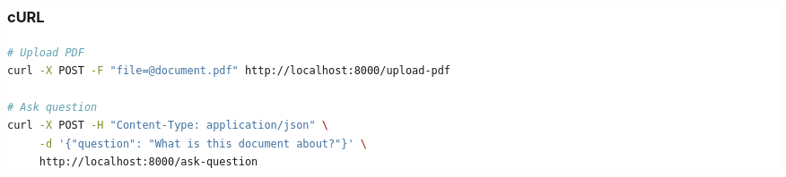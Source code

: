 ### cURL
```bash
# Upload PDF
curl -X POST -F "file=@document.pdf" http://localhost:8000/upload-pdf

# Ask question
curl -X POST -H "Content-Type: application/json" \
     -d '{"question": "What is this document about?"}' \
     http://localhost:8000/ask-question
```